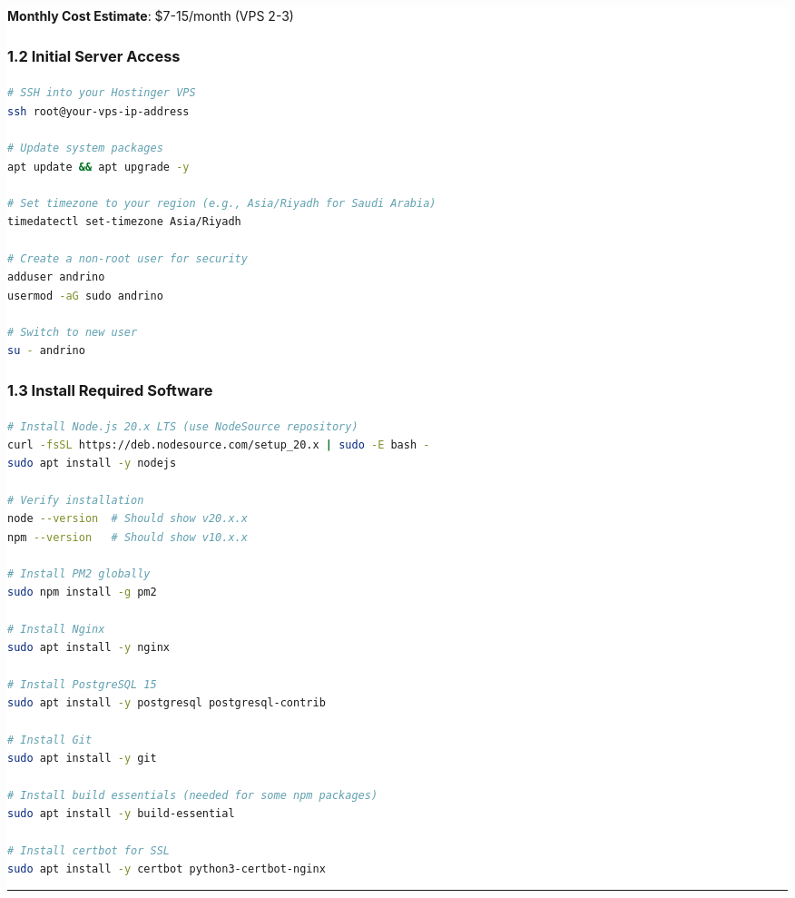 **Monthly Cost Estimate**: $7-15/month (VPS 2-3)

### 1.2 Initial Server Access

```bash
# SSH into your Hostinger VPS
ssh root@your-vps-ip-address

# Update system packages
apt update && apt upgrade -y

# Set timezone to your region (e.g., Asia/Riyadh for Saudi Arabia)
timedatectl set-timezone Asia/Riyadh

# Create a non-root user for security
adduser andrino
usermod -aG sudo andrino

# Switch to new user
su - andrino
```

### 1.3 Install Required Software

```bash
# Install Node.js 20.x LTS (use NodeSource repository)
curl -fsSL https://deb.nodesource.com/setup_20.x | sudo -E bash -
sudo apt install -y nodejs

# Verify installation
node --version  # Should show v20.x.x
npm --version   # Should show v10.x.x

# Install PM2 globally
sudo npm install -g pm2

# Install Nginx
sudo apt install -y nginx

# Install PostgreSQL 15
sudo apt install -y postgresql postgresql-contrib

# Install Git
sudo apt install -y git

# Install build essentials (needed for some npm packages)
sudo apt install -y build-essential

# Install certbot for SSL
sudo apt install -y certbot python3-certbot-nginx
```

---
